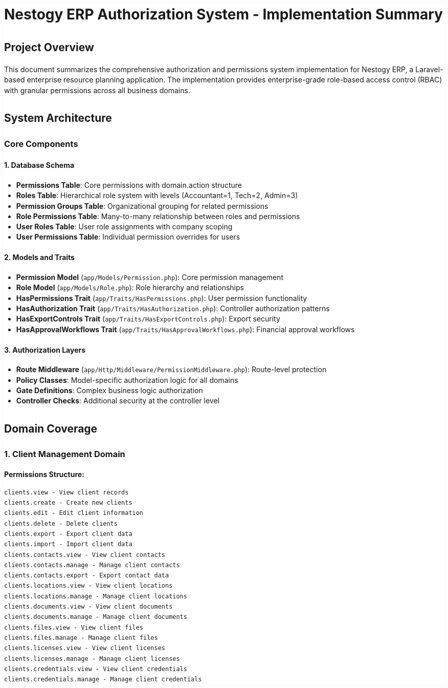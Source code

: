 # Nestogy ERP Authorization System - Implementation Summary

## Project Overview

This document summarizes the comprehensive authorization and permissions system implementation for Nestogy ERP, a Laravel-based enterprise resource planning application. The implementation provides enterprise-grade role-based access control (RBAC) with granular permissions across all business domains.

## System Architecture

### Core Components

#### 1. Database Schema
- **Permissions Table**: Core permissions with domain.action structure
- **Roles Table**: Hierarchical role system with levels (Accountant=1, Tech=2, Admin=3)
- **Permission Groups Table**: Organizational grouping for related permissions
- **Role Permissions Table**: Many-to-many relationship between roles and permissions
- **User Roles Table**: User role assignments with company scoping
- **User Permissions Table**: Individual permission overrides for users

#### 2. Models and Traits
- **Permission Model** (`app/Models/Permission.php`): Core permission management
- **Role Model** (`app/Models/Role.php`): Role hierarchy and relationships
- **HasPermissions Trait** (`app/Traits/HasPermissions.php`): User permission functionality
- **HasAuthorization Trait** (`app/Traits/HasAuthorization.php`): Controller authorization patterns
- **HasExportControls Trait** (`app/Traits/HasExportControls.php`): Export security
- **HasApprovalWorkflows Trait** (`app/Traits/HasApprovalWorkflows.php`): Financial approval workflows

#### 3. Authorization Layers
- **Route Middleware** (`app/Http/Middleware/PermissionMiddleware.php`): Route-level protection
- **Policy Classes**: Model-specific authorization logic for all domains
- **Gate Definitions**: Complex business logic authorization
- **Controller Checks**: Additional security at the controller level

## Domain Coverage

### 1. Client Management Domain
**Permissions Structure:**
```
clients.view - View client records
clients.create - Create new clients  
clients.edit - Edit client information
clients.delete - Delete clients
clients.export - Export client data
clients.import - Import client data
clients.contacts.view - View client contacts
clients.contacts.manage - Manage client contacts
clients.contacts.export - Export contact data
clients.locations.view - View client locations
clients.locations.manage - Manage client locations
clients.documents.view - View client documents
clients.documents.manage - Manage client documents
clients.files.view - View client files
clients.files.manage - Manage client files
clients.licenses.view - View client licenses
clients.licenses.manage - Manage client licenses
clients.credentials.view - View client credentials
clients.credentials.manage - Manage client credentials
```